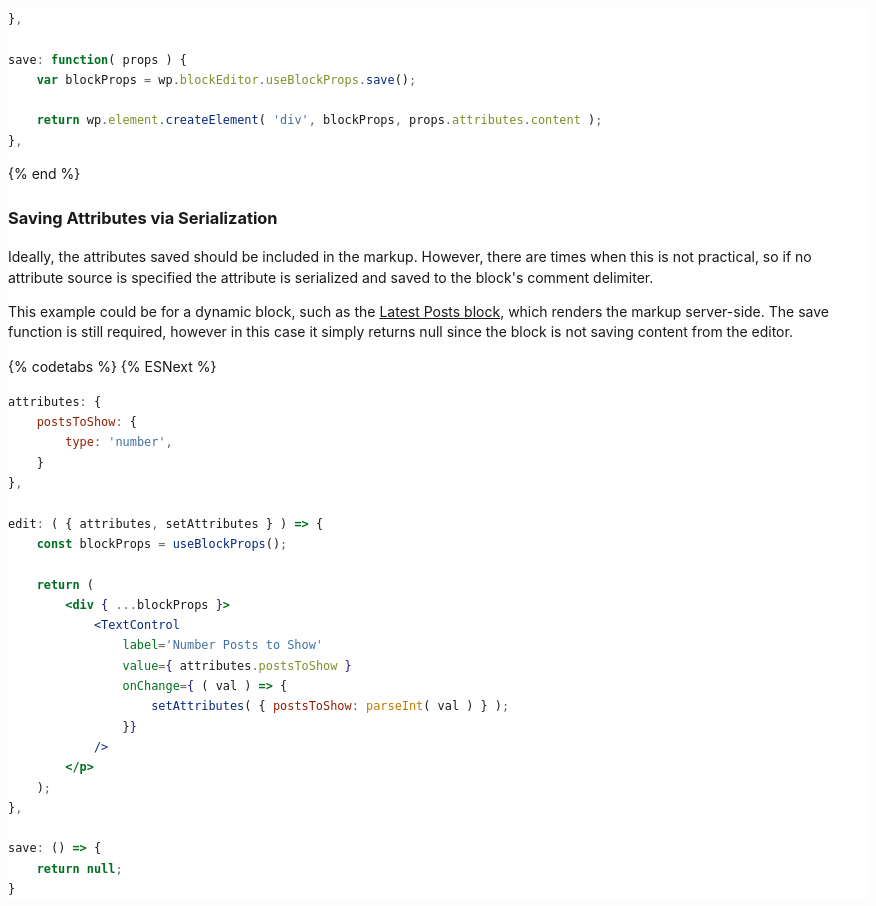 ```js
},

save: function( props ) {
	var blockProps = wp.blockEditor.useBlockProps.save();

	return wp.element.createElement( 'div', blockProps, props.attributes.content );
},
```

{% end %}

### Saving Attributes via Serialization

Ideally, the attributes saved should be included in the markup. However, there are times when this is not practical, so if no attribute source is specified the attribute is serialized and saved to the block's comment delimiter.

This example could be for a dynamic block, such as the [Latest Posts block](https://github.com/WordPress/gutenberg/blob/HEAD/packages/block-library/src/latest-posts/index.js), which renders the markup server-side. The save function is still required, however in this case it simply returns null since the block is not saving content from the editor.

{% codetabs %}
{% ESNext %}

```jsx
attributes: {
	postsToShow: {
		type: 'number',
	}
},

edit: ( { attributes, setAttributes } ) => {
	const blockProps = useBlockProps();

	return (
		<div { ...blockProps }>
			<TextControl
				label='Number Posts to Show'
				value={ attributes.postsToShow }
				onChange={ ( val ) => {
					setAttributes( { postsToShow: parseInt( val ) } );
				}}
			/>
		</p>
	);
},

save: () => {
	return null;
}
```
